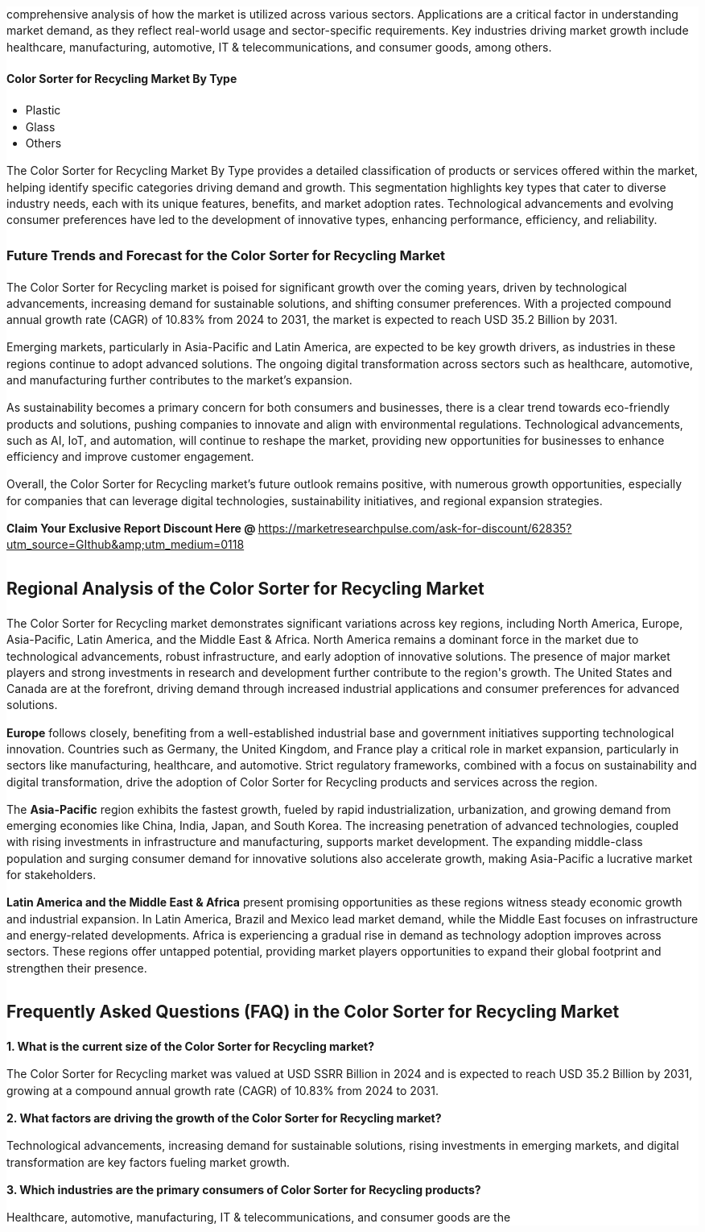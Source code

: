 comprehensive analysis of how the market is utilized across various sectors. Applications are a critical factor in understanding market demand, as they reflect real-world usage and sector-specific requirements. Key industries driving market growth include healthcare, manufacturing, automotive, IT &amp; telecommunications, and consumer goods, among others.</p><h4>Color Sorter for Recycling Market&nbsp;<strong>By&nbsp;Type</strong></h4><ul><li>Plastic<li> Glass<li> Others</li></ul><p>The Color Sorter for Recycling Market By Type provides a detailed classification of products or services offered within the market, helping identify specific categories driving demand and growth. This segmentation highlights key types that cater to diverse industry needs, each with its unique features, benefits, and market adoption rates. Technological advancements and evolving consumer preferences have led to the development of innovative types, enhancing performance, efficiency, and reliability.</p><h3>Future Trends and Forecast for the Color Sorter for Recycling Market</h3><p>The Color Sorter for Recycling market is poised for significant growth over the coming years, driven by technological advancements, increasing demand for sustainable solutions, and shifting consumer preferences. With a projected compound annual growth rate (CAGR) of 10.83% from 2024 to 2031, the market is expected to reach USD 35.2 Billion by 2031.</p><p>Emerging markets, particularly in Asia-Pacific and Latin America, are expected to be key growth drivers, as industries in these regions continue to adopt advanced solutions. The ongoing digital transformation across sectors such as healthcare, automotive, and manufacturing further contributes to the market&rsquo;s expansion.</p><p>As sustainability becomes a primary concern for both consumers and businesses, there is a clear trend towards eco-friendly products and solutions, pushing companies to innovate and align with environmental regulations. Technological advancements, such as AI, IoT, and automation, will continue to reshape the market, providing new opportunities for businesses to enhance efficiency and improve customer engagement.</p><p>Overall, the Color Sorter for Recycling market&rsquo;s future outlook remains positive, with numerous growth opportunities, especially for companies that can leverage digital technologies, sustainability initiatives, and regional expansion strategies.</p><p><strong>Claim Your Exclusive Report Discount Here @ </strong><a href="https://marketresearchpulse.com/ask-for-discount/62835?utm_source=GIthub&amp;utm_medium=0118">https://marketresearchpulse.com/ask-for-discount/62835?utm_source=GIthub&amp;utm_medium=0118</a></p><h2><strong>Regional Analysis of the Color Sorter for Recycling Market</strong></h2><p>The Color Sorter for Recycling market demonstrates significant variations across key regions, including North America, Europe, Asia-Pacific, Latin America, and the Middle East &amp; Africa. North America remains a dominant force in the market due to technological advancements, robust infrastructure, and early adoption of innovative solutions. The presence of major market players and strong investments in research and development further contribute to the region's growth. The United States and Canada are at the forefront, driving demand through increased industrial applications and consumer preferences for advanced solutions.</p><p><strong>Europe</strong> follows closely, benefiting from a well-established industrial base and government initiatives supporting technological innovation. Countries such as Germany, the United Kingdom, and France play a critical role in market expansion, particularly in sectors like manufacturing, healthcare, and automotive. Strict regulatory frameworks, combined with a focus on sustainability and digital transformation, drive the adoption of Color Sorter for Recycling products and services across the region.</p><p>The <strong>Asia-Pacific</strong> region exhibits the fastest growth, fueled by rapid industrialization, urbanization, and growing demand from emerging economies like China, India, Japan, and South Korea. The increasing penetration of advanced technologies, coupled with rising investments in infrastructure and manufacturing, supports market development. The expanding middle-class population and surging consumer demand for innovative solutions also accelerate growth, making Asia-Pacific a lucrative market for stakeholders.</p><p><strong>Latin America and the Middle East &amp; Africa</strong> present promising opportunities as these regions witness steady economic growth and industrial expansion. In Latin America, Brazil and Mexico lead market demand, while the Middle East focuses on infrastructure and energy-related developments. Africa is experiencing a gradual rise in demand as technology adoption improves across sectors. These regions offer untapped potential, providing market players opportunities to expand their global footprint and strengthen their presence.</p><h2><strong>Frequently Asked Questions (FAQ) in the Color Sorter for Recycling Market</strong></h2><p><strong>1. What is the current size of the Color Sorter for Recycling market?</strong></p><p>The Color Sorter for Recycling market was valued at USD SSRR Billion in 2024 and is expected to reach USD 35.2 Billion by 2031, growing at a compound annual growth rate (CAGR) of 10.83% from 2024 to 2031.</p><p><strong>2. What factors are driving the growth of the Color Sorter for Recycling market?</strong></p><p>Technological advancements, increasing demand for sustainable solutions, rising investments in emerging markets, and digital transformation are key factors fueling market growth.</p><p><strong>3. Which industries are the primary consumers of Color Sorter for Recycling products?</strong></p><p>Healthcare, automotive, manufacturing, IT &amp; telecommunications, and consumer goods are the